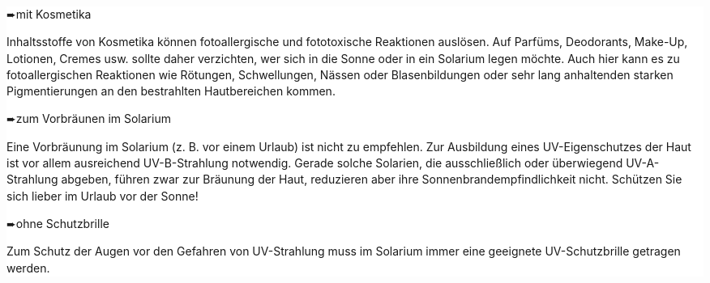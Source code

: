 ➨mit Kosmetika

Inhaltsstoffe von Kosmetika können fotoallergische und fototoxische Reaktionen auslösen. Auf Parfüms, Deodorants, Make-Up, Lotionen, Cremes usw. sollte daher verzichten, wer sich in die Sonne oder in ein Solarium legen möchte. Auch hier kann es zu fotoallergischen Reaktionen wie Rötungen, Schwellungen, Nässen oder Blasenbildungen oder sehr lang anhaltenden starken Pigmentierungen an den bestrahlten Hautbereichen kommen.

➨zum Vorbräunen im Solarium

Eine Vorbräunung im Solarium (z. B. vor einem Urlaub) ist nicht zu empfehlen. Zur Ausbildung eines UV-Eigenschutzes der Haut ist vor allem ausreichend UV-B-Strahlung notwendig. Gerade solche Solarien, die ausschließlich oder überwiegend UV-A-Strahlung abgeben, führen zwar zur Bräunung der Haut, reduzieren aber ihre Sonnenbrandempfindlichkeit nicht. Schützen Sie sich lieber im Urlaub vor der Sonne!

➨ohne Schutzbrille

Zum Schutz der Augen vor den Gefahren von UV-Strahlung muss im Solarium immer eine geeignete UV-Schutzbrille getragen werden.

